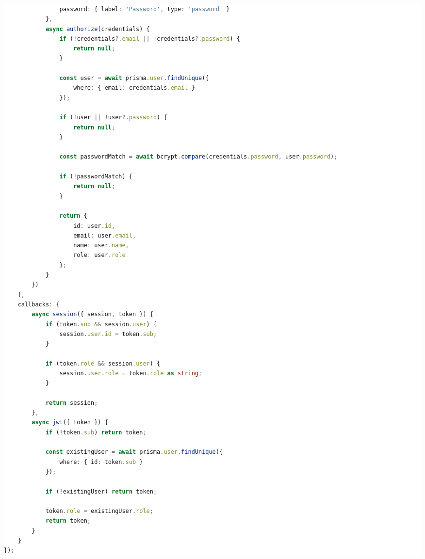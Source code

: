 ```typescript
                password: { label: 'Password', type: 'password' }
            },
            async authorize(credentials) {
                if (!credentials?.email || !credentials?.password) {
                    return null;
                }

                const user = await prisma.user.findUnique({
                    where: { email: credentials.email }
                });

                if (!user || !user?.password) {
                    return null;
                }

                const passwordMatch = await bcrypt.compare(credentials.password, user.password);

                if (!passwordMatch) {
                    return null;
                }

                return {
                    id: user.id,
                    email: user.email,
                    name: user.name,
                    role: user.role
                };
            }
        })
    ],
    callbacks: {
        async session({ session, token }) {
            if (token.sub && session.user) {
                session.user.id = token.sub;
            }

            if (token.role && session.user) {
                session.user.role = token.role as string;
            }

            return session;
        },
        async jwt({ token }) {
            if (!token.sub) return token;

            const existingUser = await prisma.user.findUnique({
                where: { id: token.sub }
            });

            if (!existingUser) return token;

            token.role = existingUser.role;
            return token;
        }
    }
});
```
